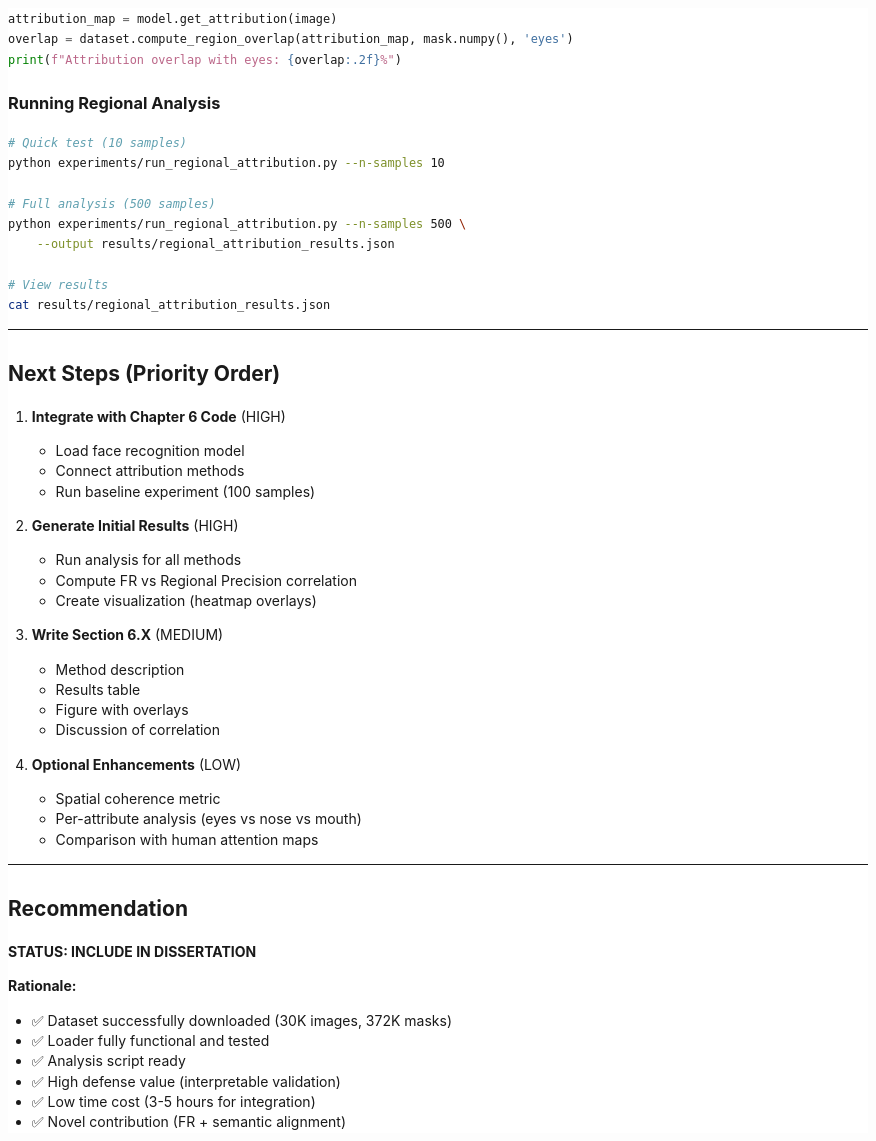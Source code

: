 ```python
attribution_map = model.get_attribution(image)
overlap = dataset.compute_region_overlap(attribution_map, mask.numpy(), 'eyes')
print(f"Attribution overlap with eyes: {overlap:.2f}%")
```

### Running Regional Analysis

```bash
# Quick test (10 samples)
python experiments/run_regional_attribution.py --n-samples 10

# Full analysis (500 samples)
python experiments/run_regional_attribution.py --n-samples 500 \
    --output results/regional_attribution_results.json

# View results
cat results/regional_attribution_results.json
```

---

## Next Steps (Priority Order)

1. **Integrate with Chapter 6 Code** (HIGH)
   - Load face recognition model
   - Connect attribution methods
   - Run baseline experiment (100 samples)

2. **Generate Initial Results** (HIGH)
   - Run analysis for all methods
   - Compute FR vs Regional Precision correlation
   - Create visualization (heatmap overlays)

3. **Write Section 6.X** (MEDIUM)
   - Method description
   - Results table
   - Figure with overlays
   - Discussion of correlation

4. **Optional Enhancements** (LOW)
   - Spatial coherence metric
   - Per-attribute analysis (eyes vs nose vs mouth)
   - Comparison with human attention maps

---

## Recommendation

**STATUS: INCLUDE IN DISSERTATION**

**Rationale:**
- ✅ Dataset successfully downloaded (30K images, 372K masks)
- ✅ Loader fully functional and tested
- ✅ Analysis script ready
- ✅ High defense value (interpretable validation)
- ✅ Low time cost (3-5 hours for integration)
- ✅ Novel contribution (FR + semantic alignment)
